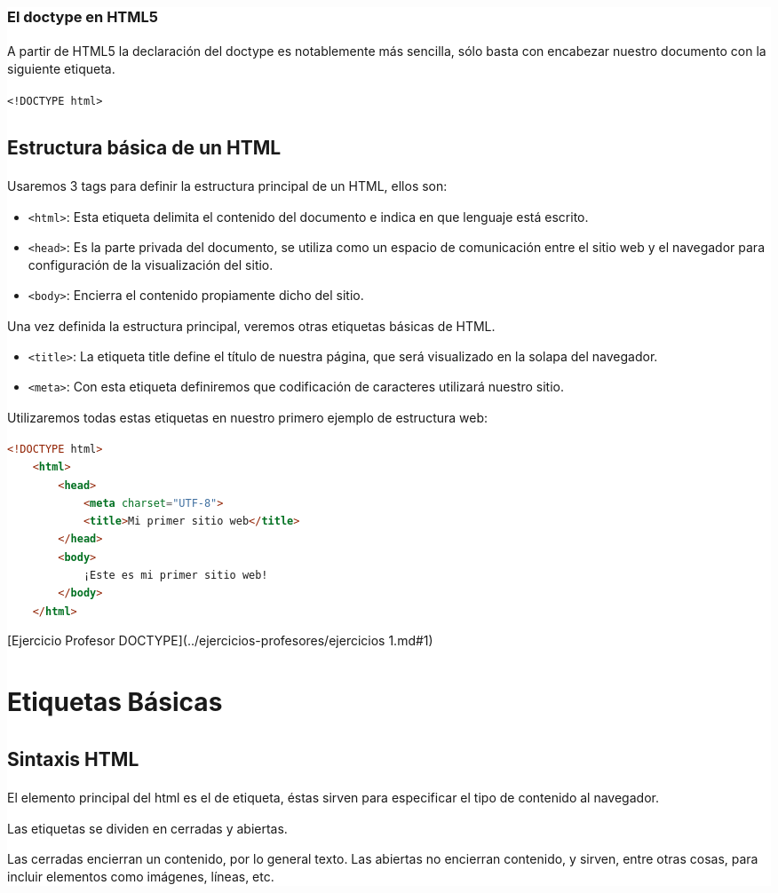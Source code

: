 ### El doctype en HTML5
A partir de HTML5 la declaración del doctype es notablemente más sencilla, sólo basta con encabezar nuestro documento con la siguiente etiqueta.

```
<!DOCTYPE html>
```

## Estructura básica de un HTML

Usaremos 3 tags para definir la estructura principal de un HTML, ellos son:

* ```<html>```: Esta etiqueta delimita el contenido del documento e indica en que lenguaje está escrito.

* ```<head>```: Es la parte privada del documento, se utiliza como un espacio de comunicación entre el sitio web y el navegador para configuración de la visualización del sitio.

* ```<body>```: Encierra el contenido propiamente dicho del sitio.

Una vez definida la estructura principal, veremos otras etiquetas básicas de HTML.

* ```<title>```: La etiqueta title define el título de nuestra página, que será visualizado en la solapa del navegador.

* ```<meta>```: Con esta etiqueta definiremos que codificación de caracteres utilizará nuestro sitio.

Utilizaremos todas estas etiquetas en nuestro primero ejemplo de estructura web:

```html
<!DOCTYPE html>
    <html>
        <head>
            <meta charset="UTF-8">
            <title>Mi primer sitio web</title>
        </head>
        <body>
            ¡Este es mi primer sitio web!
        </body>
    </html>
```
[Ejercicio Profesor DOCTYPE](../ejercicios-profesores/ejercicios 1.md#1)

# Etiquetas Básicas

## Sintaxis HTML

El elemento principal del html es el de etiqueta, éstas sirven para especificar el tipo de contenido al navegador.

Las etiquetas se dividen en cerradas y abiertas.

Las  cerradas  encierran un contenido, por lo general texto. Las abiertas no encierran contenido, y sirven, entre otras cosas, para incluir elementos como imágenes, líneas, etc.
